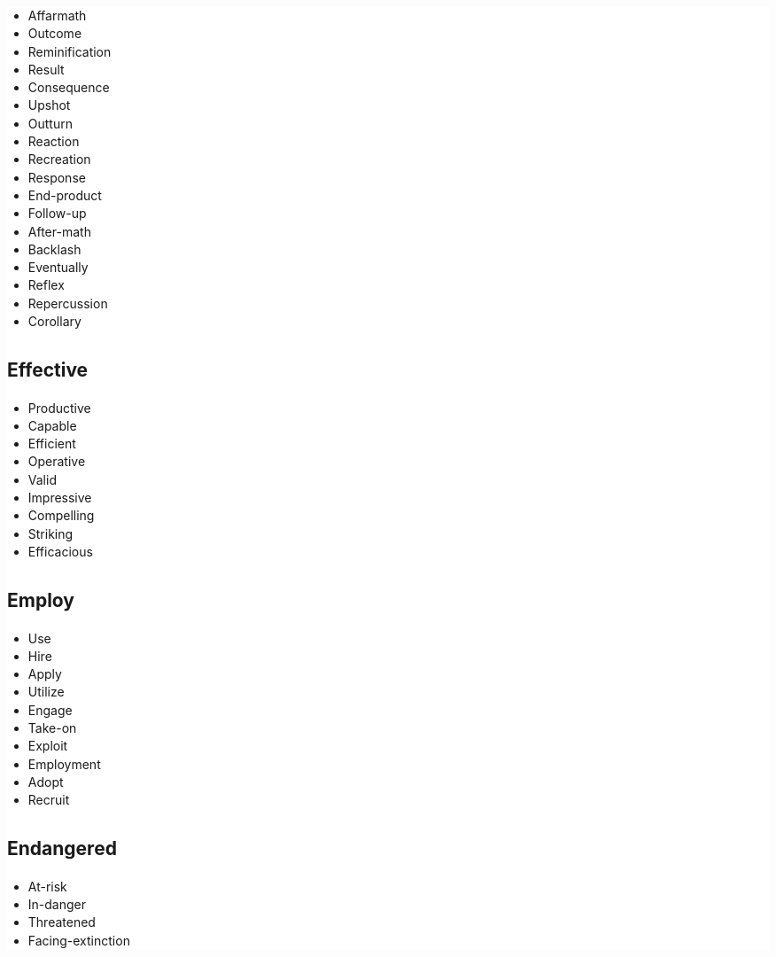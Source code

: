 - Affarmath
- Outcome
- Reminification
- Result
- Consequence
- Upshot
- Outturn
- Reaction
- Recreation
- Response
- End-product
- Follow-up
- After-math
- Backlash
- Eventually
- Reflex
- Repercussion
- Corollary

## Effective

- Productive
- Capable
- Efficient
- Operative
- Valid
- Impressive
- Compelling
- Striking
- Efficacious

## Employ

- Use
- Hire
- Apply
- Utilize
- Engage
- Take-on
- Exploit
- Employment
- Adopt
- Recruit

## Endangered

- At-risk
- In-danger
- Threatened
- Facing-extinction

